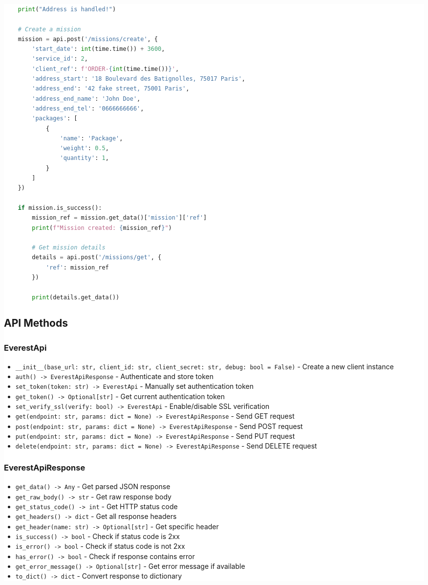 ```python
    print("Address is handled!")

    # Create a mission
    mission = api.post('/missions/create', {
        'start_date': int(time.time()) + 3600,
        'service_id': 2,
        'client_ref': f'ORDER-{int(time.time())}',
        'address_start': '18 Boulevard des Batignolles, 75017 Paris',
        'address_end': '42 fake street, 75001 Paris',
        'address_end_name': 'John Doe',
        'address_end_tel': '0666666666',
        'packages': [
            {
                'name': 'Package',
                'weight': 0.5,
                'quantity': 1,
            }
        ]
    })

    if mission.is_success():
        mission_ref = mission.get_data()['mission']['ref']
        print(f"Mission created: {mission_ref}")

        # Get mission details
        details = api.post('/missions/get', {
            'ref': mission_ref
        })

        print(details.get_data())
```

## API Methods

### EverestApi

- `__init__(base_url: str, client_id: str, client_secret: str, debug: bool = False)` - Create a new client instance
- `auth() -> EverestApiResponse` - Authenticate and store token
- `set_token(token: str) -> EverestApi` - Manually set authentication token
- `get_token() -> Optional[str]` - Get current authentication token
- `set_verify_ssl(verify: bool) -> EverestApi` - Enable/disable SSL verification
- `get(endpoint: str, params: dict = None) -> EverestApiResponse` - Send GET request
- `post(endpoint: str, params: dict = None) -> EverestApiResponse` - Send POST request
- `put(endpoint: str, params: dict = None) -> EverestApiResponse` - Send PUT request
- `delete(endpoint: str, params: dict = None) -> EverestApiResponse` - Send DELETE request

### EverestApiResponse

- `get_data() -> Any` - Get parsed JSON response
- `get_raw_body() -> str` - Get raw response body
- `get_status_code() -> int` - Get HTTP status code
- `get_headers() -> dict` - Get all response headers
- `get_header(name: str) -> Optional[str]` - Get specific header
- `is_success() -> bool` - Check if status code is 2xx
- `is_error() -> bool` - Check if status code is not 2xx
- `has_error() -> bool` - Check if response contains error
- `get_error_message() -> Optional[str]` - Get error message if available
- `to_dict() -> dict` - Convert response to dictionary
